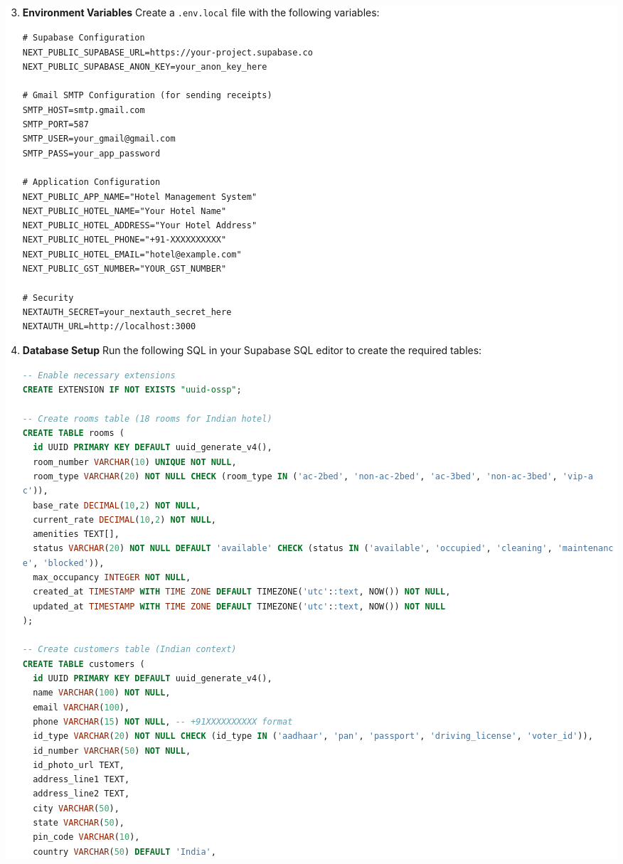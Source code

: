 3. **Environment Variables**
   Create a `.env.local` file with the following variables:
   ```env
   # Supabase Configuration
   NEXT_PUBLIC_SUPABASE_URL=https://your-project.supabase.co
   NEXT_PUBLIC_SUPABASE_ANON_KEY=your_anon_key_here

   # Gmail SMTP Configuration (for sending receipts)
   SMTP_HOST=smtp.gmail.com
   SMTP_PORT=587
   SMTP_USER=your_gmail@gmail.com
   SMTP_PASS=your_app_password

   # Application Configuration
   NEXT_PUBLIC_APP_NAME="Hotel Management System"
   NEXT_PUBLIC_HOTEL_NAME="Your Hotel Name"
   NEXT_PUBLIC_HOTEL_ADDRESS="Your Hotel Address"
   NEXT_PUBLIC_HOTEL_PHONE="+91-XXXXXXXXXX"
   NEXT_PUBLIC_HOTEL_EMAIL="hotel@example.com"
   NEXT_PUBLIC_GST_NUMBER="YOUR_GST_NUMBER"

   # Security
   NEXTAUTH_SECRET=your_nextauth_secret_here
   NEXTAUTH_URL=http://localhost:3000
   ```

4. **Database Setup**
   Run the following SQL in your Supabase SQL editor to create the required tables:

   ```sql
   -- Enable necessary extensions
   CREATE EXTENSION IF NOT EXISTS "uuid-ossp";

   -- Create rooms table (18 rooms for Indian hotel)
   CREATE TABLE rooms (
     id UUID PRIMARY KEY DEFAULT uuid_generate_v4(),
     room_number VARCHAR(10) UNIQUE NOT NULL,
     room_type VARCHAR(20) NOT NULL CHECK (room_type IN ('ac-2bed', 'non-ac-2bed', 'ac-3bed', 'non-ac-3bed', 'vip-ac')),
     base_rate DECIMAL(10,2) NOT NULL,
     current_rate DECIMAL(10,2) NOT NULL,
     amenities TEXT[],
     status VARCHAR(20) NOT NULL DEFAULT 'available' CHECK (status IN ('available', 'occupied', 'cleaning', 'maintenance', 'blocked')),
     max_occupancy INTEGER NOT NULL,
     created_at TIMESTAMP WITH TIME ZONE DEFAULT TIMEZONE('utc'::text, NOW()) NOT NULL,
     updated_at TIMESTAMP WITH TIME ZONE DEFAULT TIMEZONE('utc'::text, NOW()) NOT NULL
   );

   -- Create customers table (Indian context)
   CREATE TABLE customers (
     id UUID PRIMARY KEY DEFAULT uuid_generate_v4(),
     name VARCHAR(100) NOT NULL,
     email VARCHAR(100),
     phone VARCHAR(15) NOT NULL, -- +91XXXXXXXXXX format
     id_type VARCHAR(20) NOT NULL CHECK (id_type IN ('aadhaar', 'pan', 'passport', 'driving_license', 'voter_id')),
     id_number VARCHAR(50) NOT NULL,
     id_photo_url TEXT,
     address_line1 TEXT,
     address_line2 TEXT,
     city VARCHAR(50),
     state VARCHAR(50),
     pin_code VARCHAR(10),
     country VARCHAR(50) DEFAULT 'India',
   ```